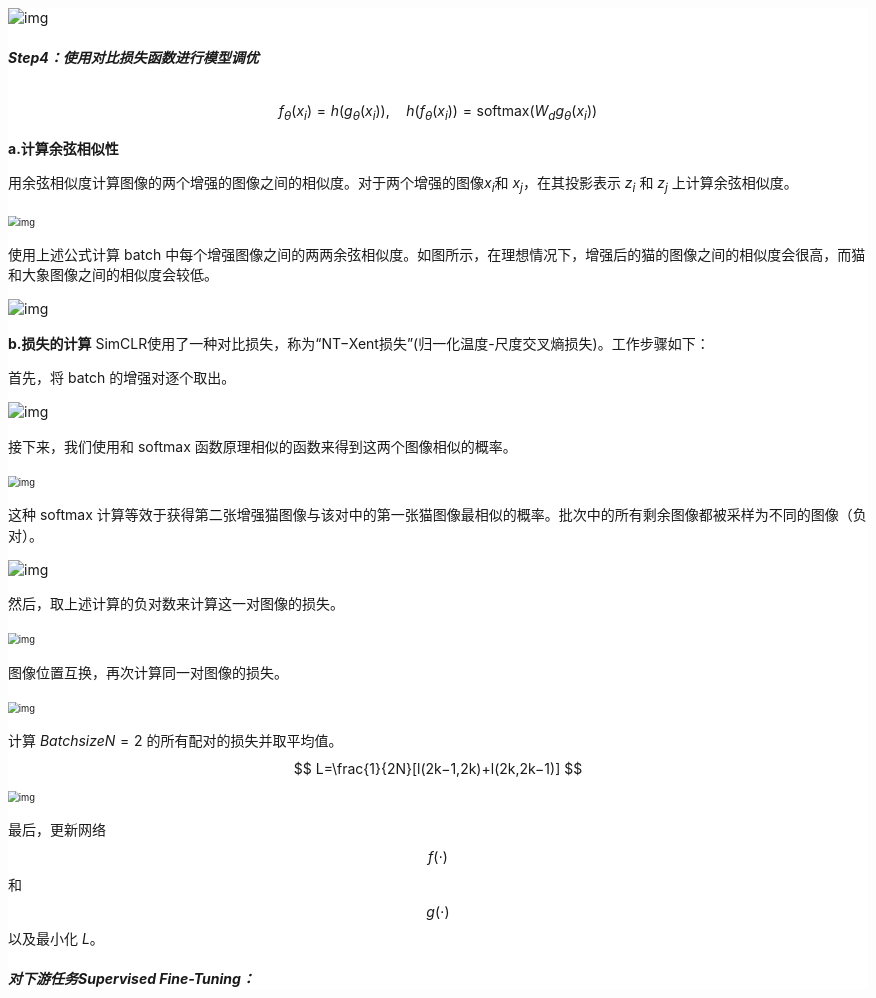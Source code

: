 ![img](https://img2020.cnblogs.com/blog/1664108/202106/1664108-20210608113637290-724261221.png)



###### **Step4：使用对比损失函数进行模型调优**

$$f_{\theta}(x_i) = h(g_\theta(x_i)), \quad h(f_{\theta}(x_i)) = \textrm{softmax}(W_d g_\theta(x_i))$$

**a.计算余弦相似性**

用余弦相似度计算图像的两个增强的图像之间的相似度。对于两个增强的图像$x_i$和 $x_j$，在其投影表示 $z_i$ 和 $z_j$ 上计算余弦相似度。

<img src="https://img2020.cnblogs.com/blog/1664108/202106/1664108-20210608144539930-1613752150.png" alt="img" style="zoom: 67%;" />

使用上述公式计算 batch 中每个增强图像之间的两两余弦相似度。如图所示，在理想情况下，增强后的猫的图像之间的相似度会很高，而猫和大象图像之间的相似度会较低。

![img](https://img2020.cnblogs.com/blog/1664108/202106/1664108-20210608115429778-623242981.png)

**b.损失的计算**
SimCLR使用了一种对比损失，称为“NT−Xent损失”(归一化温度-尺度交叉熵损失)。工作步骤如下：

首先，将 batch 的增强对逐个取出。



![img](https://img2020.cnblogs.com/blog/1664108/202106/1664108-20210608140635815-81602052.png)

接下来，我们使用和 softmax 函数原理相似的函数来得到这两个图像相似的概率。

<img src="https://img2020.cnblogs.com/blog/1664108/202106/1664108-20210608141244962-1958585611.png" alt="img" style="zoom:67%;" />

这种 softmax 计算等效于获得第二张增强猫图像与该对中的第一张猫图像最相似的概率。批次中的所有剩余图像都被采样为不同的图像（负对）。



![img](https://img2020.cnblogs.com/blog/1664108/202106/1664108-20210608141449111-150011020.png)

然后，取上述计算的负对数来计算这一对图像的损失。

<img src="https://img2020.cnblogs.com/blog/1664108/202106/1664108-20210608141747005-1793545883.png" alt="img" style="zoom:67%;" />



图像位置互换，再次计算同一对图像的损失。

<img src="https://img2020.cnblogs.com/blog/1664108/202106/1664108-20210608141915677-941988414.png" alt="img" style="zoom:67%;" />

计算 $BatchsizeN=2$ 的所有配对的损失并取平均值。
$$
L=\frac{1}{2N}[l(2k−1,2k)+l(2k,2k−1)]
$$
<img src="https://img2020.cnblogs.com/blog/1664108/202106/1664108-20210608145019319-484442815.png" alt="img" style="zoom:67%;" />

最后，更新网络 $$f(⋅)$$ 和 $$g(⋅)$$以及最小化 $L$。



##### **对下游任务Supervised Fine-Tuning**：
